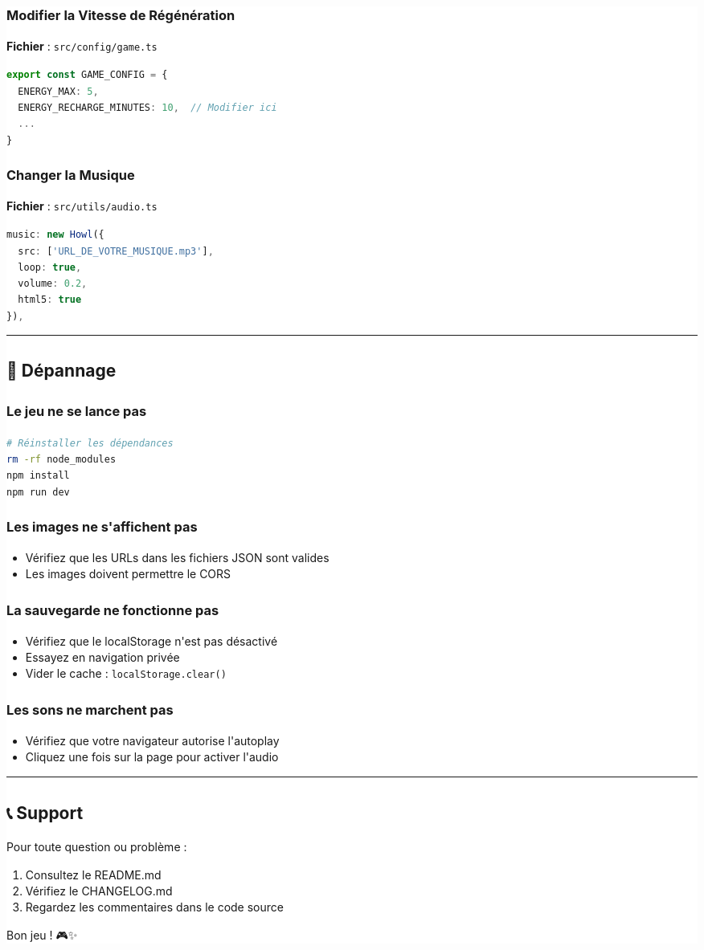 ### Modifier la Vitesse de Régénération

**Fichier** : `src/config/game.ts`
```typescript
export const GAME_CONFIG = {
  ENERGY_MAX: 5,
  ENERGY_RECHARGE_MINUTES: 10,  // Modifier ici
  ...
}
```

### Changer la Musique

**Fichier** : `src/utils/audio.ts`
```typescript
music: new Howl({
  src: ['URL_DE_VOTRE_MUSIQUE.mp3'],
  loop: true,
  volume: 0.2,
  html5: true
}),
```

---

## 🐛 Dépannage

### Le jeu ne se lance pas
```bash
# Réinstaller les dépendances
rm -rf node_modules
npm install
npm run dev
```

### Les images ne s'affichent pas
- Vérifiez que les URLs dans les fichiers JSON sont valides
- Les images doivent permettre le CORS

### La sauvegarde ne fonctionne pas
- Vérifiez que le localStorage n'est pas désactivé
- Essayez en navigation privée
- Vider le cache : `localStorage.clear()`

### Les sons ne marchent pas
- Vérifiez que votre navigateur autorise l'autoplay
- Cliquez une fois sur la page pour activer l'audio

---

## 📞 Support

Pour toute question ou problème :
1. Consultez le README.md
2. Vérifiez le CHANGELOG.md
3. Regardez les commentaires dans le code source

Bon jeu ! 🎮✨

